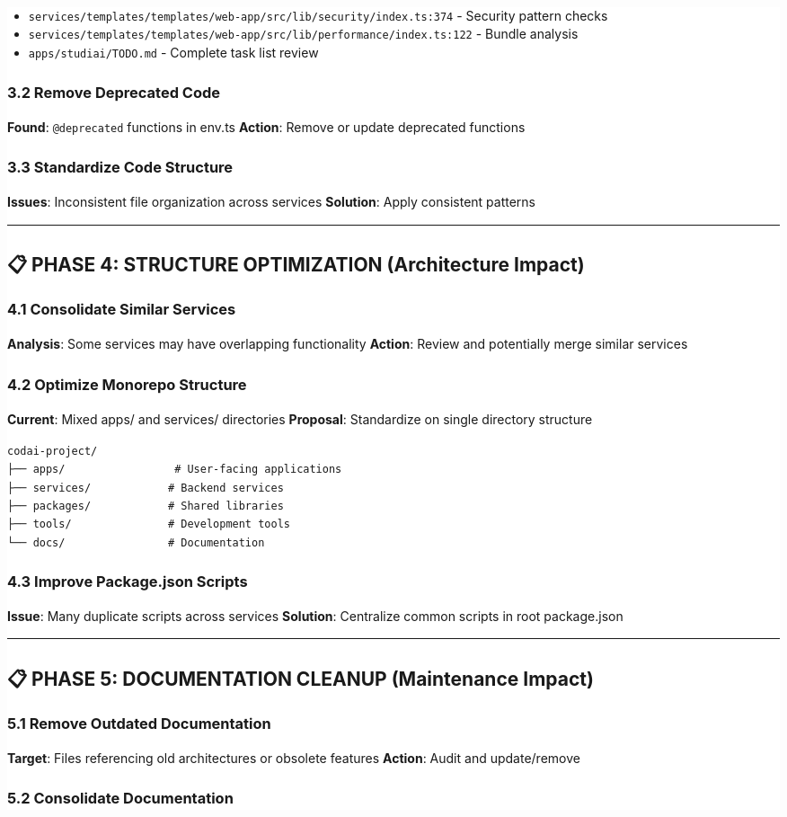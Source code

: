 - `services/templates/templates/web-app/src/lib/security/index.ts:374` - Security pattern checks
- `services/templates/templates/web-app/src/lib/performance/index.ts:122` - Bundle analysis
- `apps/studiai/TODO.md` - Complete task list review

### 3.2 Remove Deprecated Code

**Found**: `@deprecated` functions in env.ts
**Action**: Remove or update deprecated functions

### 3.3 Standardize Code Structure

**Issues**: Inconsistent file organization across services
**Solution**: Apply consistent patterns

---

## 📋 PHASE 4: STRUCTURE OPTIMIZATION (Architecture Impact)

### 4.1 Consolidate Similar Services

**Analysis**: Some services may have overlapping functionality
**Action**: Review and potentially merge similar services

### 4.2 Optimize Monorepo Structure

**Current**: Mixed apps/ and services/ directories
**Proposal**: Standardize on single directory structure

```
codai-project/
├── apps/                 # User-facing applications
├── services/            # Backend services
├── packages/            # Shared libraries
├── tools/               # Development tools
└── docs/                # Documentation
```

### 4.3 Improve Package.json Scripts

**Issue**: Many duplicate scripts across services
**Solution**: Centralize common scripts in root package.json

---

## 📋 PHASE 5: DOCUMENTATION CLEANUP (Maintenance Impact)

### 5.1 Remove Outdated Documentation

**Target**: Files referencing old architectures or obsolete features
**Action**: Audit and update/remove

### 5.2 Consolidate Documentation
